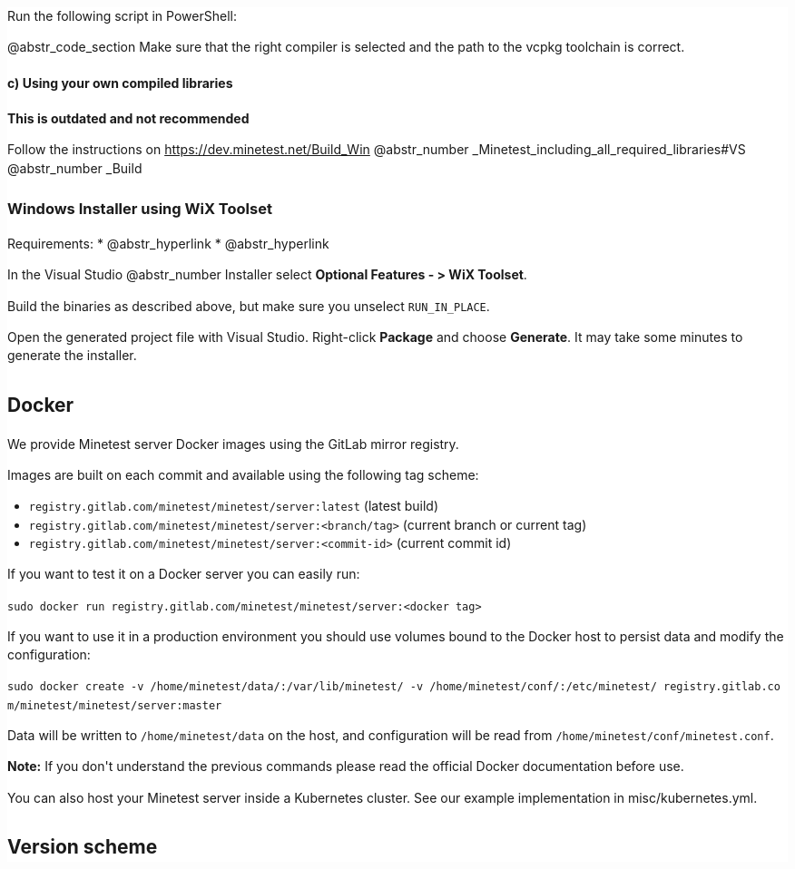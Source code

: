 Run the following script in PowerShell:

@abstr_code_section Make sure that the right compiler is selected and the path to the vcpkg toolchain is correct.

#### c) Using your own compiled libraries

**This is outdated and not recommended**

Follow the instructions on https://dev.minetest.net/Build_Win @abstr_number _Minetest_including_all_required_libraries#VS @abstr_number _Build

### Windows Installer using WiX Toolset

Requirements: * @abstr_hyperlink * @abstr_hyperlink 

In the Visual Studio @abstr_number Installer select **Optional Features - > WiX Toolset**.

Build the binaries as described above, but make sure you unselect `RUN_IN_PLACE`.

Open the generated project file with Visual Studio. Right-click **Package** and choose **Generate**. It may take some minutes to generate the installer.

## Docker

We provide Minetest server Docker images using the GitLab mirror registry.

Images are built on each commit and available using the following tag scheme:

  * `registry.gitlab.com/minetest/minetest/server:latest` (latest build)
  * `registry.gitlab.com/minetest/minetest/server:<branch/tag>` (current branch or current tag)
  * `registry.gitlab.com/minetest/minetest/server:<commit-id>` (current commit id)



If you want to test it on a Docker server you can easily run:
    
    
    sudo docker run registry.gitlab.com/minetest/minetest/server:<docker tag>
    

If you want to use it in a production environment you should use volumes bound to the Docker host to persist data and modify the configuration:
    
    
    sudo docker create -v /home/minetest/data/:/var/lib/minetest/ -v /home/minetest/conf/:/etc/minetest/ registry.gitlab.com/minetest/minetest/server:master
    

Data will be written to `/home/minetest/data` on the host, and configuration will be read from `/home/minetest/conf/minetest.conf`.

**Note:** If you don't understand the previous commands please read the official Docker documentation before use.

You can also host your Minetest server inside a Kubernetes cluster. See our example implementation in misc/kubernetes.yml.

## Version scheme
